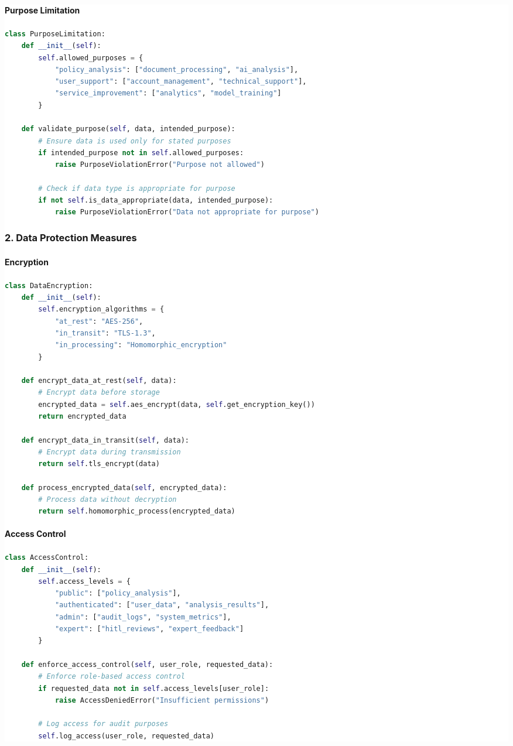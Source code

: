 #### Purpose Limitation
```python
class PurposeLimitation:
    def __init__(self):
        self.allowed_purposes = {
            "policy_analysis": ["document_processing", "ai_analysis"],
            "user_support": ["account_management", "technical_support"],
            "service_improvement": ["analytics", "model_training"]
        }
    
    def validate_purpose(self, data, intended_purpose):
        # Ensure data is used only for stated purposes
        if intended_purpose not in self.allowed_purposes:
            raise PurposeViolationError("Purpose not allowed")
        
        # Check if data type is appropriate for purpose
        if not self.is_data_appropriate(data, intended_purpose):
            raise PurposeViolationError("Data not appropriate for purpose")
```

### 2. Data Protection Measures

#### Encryption
```python
class DataEncryption:
    def __init__(self):
        self.encryption_algorithms = {
            "at_rest": "AES-256",
            "in_transit": "TLS-1.3",
            "in_processing": "Homomorphic_encryption"
        }
    
    def encrypt_data_at_rest(self, data):
        # Encrypt data before storage
        encrypted_data = self.aes_encrypt(data, self.get_encryption_key())
        return encrypted_data
    
    def encrypt_data_in_transit(self, data):
        # Encrypt data during transmission
        return self.tls_encrypt(data)
    
    def process_encrypted_data(self, encrypted_data):
        # Process data without decryption
        return self.homomorphic_process(encrypted_data)
```

#### Access Control
```python
class AccessControl:
    def __init__(self):
        self.access_levels = {
            "public": ["policy_analysis"],
            "authenticated": ["user_data", "analysis_results"],
            "admin": ["audit_logs", "system_metrics"],
            "expert": ["hitl_reviews", "expert_feedback"]
        }
    
    def enforce_access_control(self, user_role, requested_data):
        # Enforce role-based access control
        if requested_data not in self.access_levels[user_role]:
            raise AccessDeniedError("Insufficient permissions")
        
        # Log access for audit purposes
        self.log_access(user_role, requested_data)
```